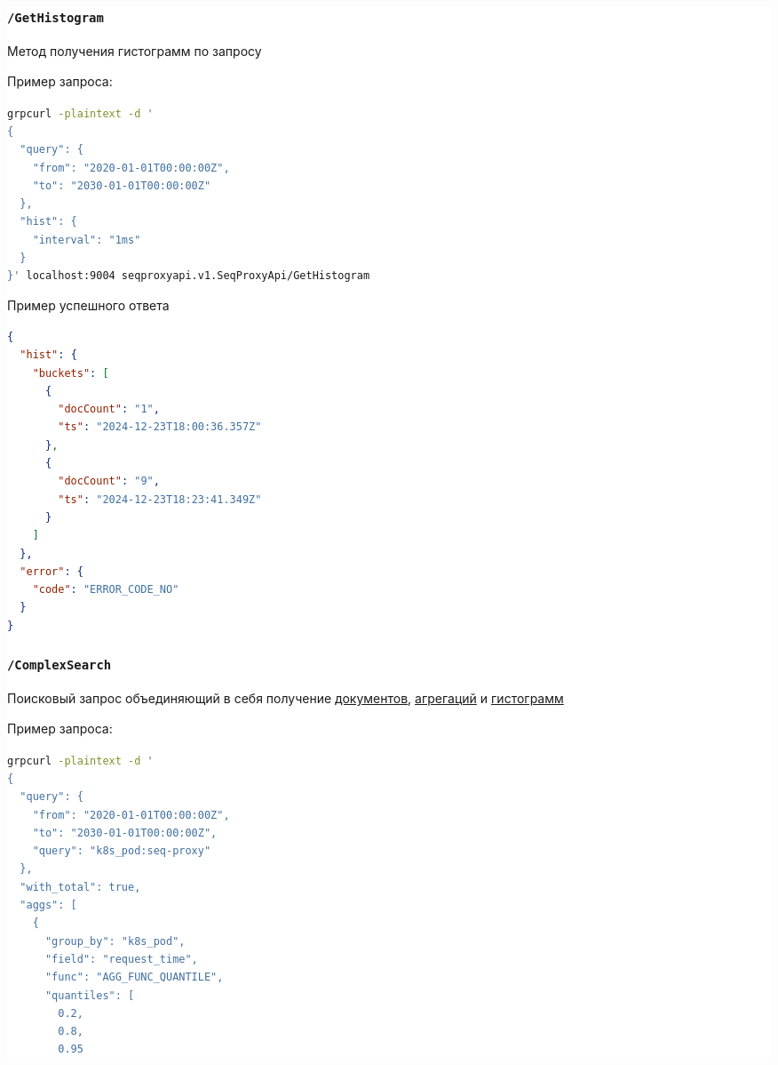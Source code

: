 ### `/GetHistogram`

Метод получения гистограмм по запросу

Пример запроса:

```bash
grpcurl -plaintext -d '
{
  "query": {
    "from": "2020-01-01T00:00:00Z",
    "to": "2030-01-01T00:00:00Z"
  },
  "hist": {
    "interval": "1ms"
  }
}' localhost:9004 seqproxyapi.v1.SeqProxyApi/GetHistogram
```

Пример успешного ответа

```json
{
  "hist": {
    "buckets": [
      {
        "docCount": "1",
        "ts": "2024-12-23T18:00:36.357Z"
      },
      {
        "docCount": "9",
        "ts": "2024-12-23T18:23:41.349Z"
      }
    ]
  },
  "error": {
    "code": "ERROR_CODE_NO"
  }
}

```

### `/ComplexSearch`

Поисковый запрос объединяющий в себя получение [документов](#search), [агрегаций](#getaggregation)
и [гистограмм](#gethistogram)

Пример запроса:

```bash
grpcurl -plaintext -d '
{
  "query": {
    "from": "2020-01-01T00:00:00Z",
    "to": "2030-01-01T00:00:00Z",
    "query": "k8s_pod:seq-proxy"
  },
  "with_total": true,
  "aggs": [
    {
      "group_by": "k8s_pod",
      "field": "request_time",
      "func": "AGG_FUNC_QUANTILE",
      "quantiles": [
        0.2,
        0.8,
        0.95
```